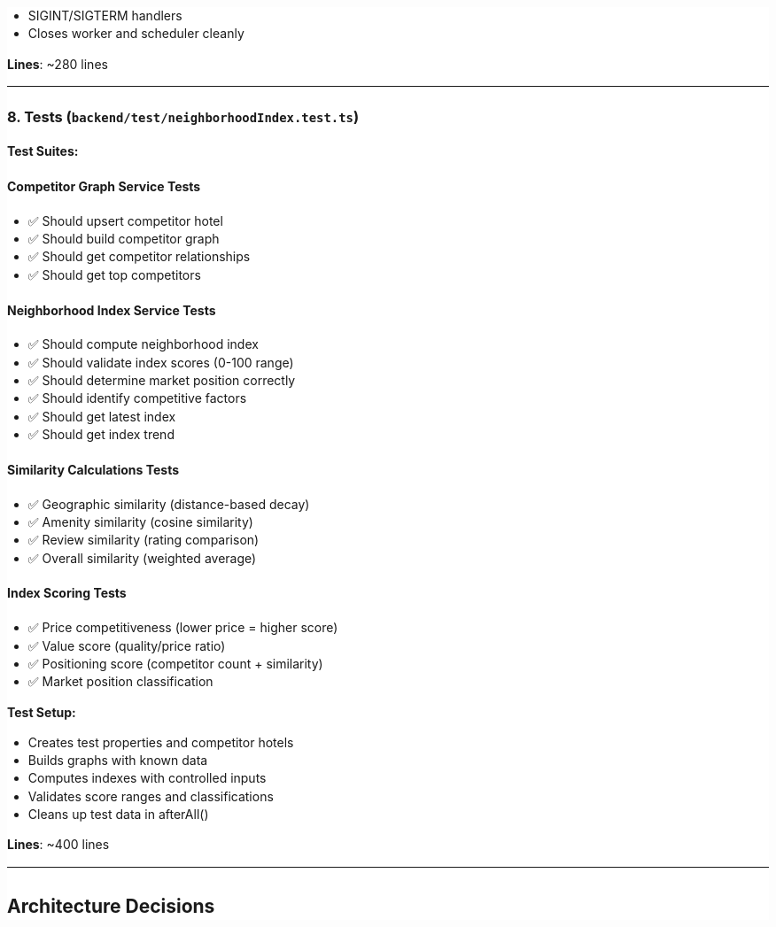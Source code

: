 - SIGINT/SIGTERM handlers
- Closes worker and scheduler cleanly

**Lines**: ~280 lines

---

### 8. Tests (`backend/test/neighborhoodIndex.test.ts`)

**Test Suites:**

#### Competitor Graph Service Tests

- ✅ Should upsert competitor hotel
- ✅ Should build competitor graph
- ✅ Should get competitor relationships
- ✅ Should get top competitors

#### Neighborhood Index Service Tests

- ✅ Should compute neighborhood index
- ✅ Should validate index scores (0-100 range)
- ✅ Should determine market position correctly
- ✅ Should identify competitive factors
- ✅ Should get latest index
- ✅ Should get index trend

#### Similarity Calculations Tests

- ✅ Geographic similarity (distance-based decay)
- ✅ Amenity similarity (cosine similarity)
- ✅ Review similarity (rating comparison)
- ✅ Overall similarity (weighted average)

#### Index Scoring Tests

- ✅ Price competitiveness (lower price = higher score)
- ✅ Value score (quality/price ratio)
- ✅ Positioning score (competitor count + similarity)
- ✅ Market position classification

**Test Setup:**

- Creates test properties and competitor hotels
- Builds graphs with known data
- Computes indexes with controlled inputs
- Validates score ranges and classifications
- Cleans up test data in afterAll()

**Lines**: ~400 lines

---

## Architecture Decisions
